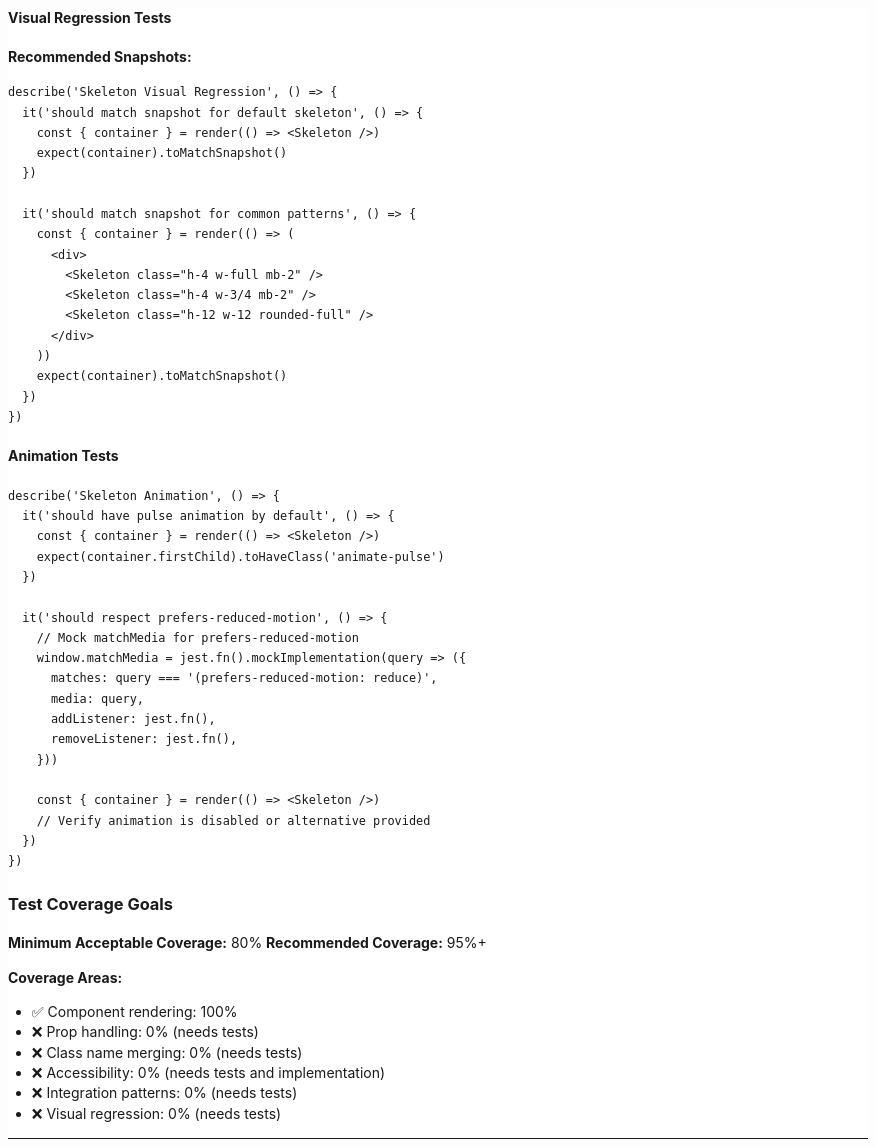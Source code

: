#### Visual Regression Tests

**Recommended Snapshots:**
```tsx
describe('Skeleton Visual Regression', () => {
  it('should match snapshot for default skeleton', () => {
    const { container } = render(() => <Skeleton />)
    expect(container).toMatchSnapshot()
  })

  it('should match snapshot for common patterns', () => {
    const { container } = render(() => (
      <div>
        <Skeleton class="h-4 w-full mb-2" />
        <Skeleton class="h-4 w-3/4 mb-2" />
        <Skeleton class="h-12 w-12 rounded-full" />
      </div>
    ))
    expect(container).toMatchSnapshot()
  })
})
```

#### Animation Tests

```tsx
describe('Skeleton Animation', () => {
  it('should have pulse animation by default', () => {
    const { container } = render(() => <Skeleton />)
    expect(container.firstChild).toHaveClass('animate-pulse')
  })

  it('should respect prefers-reduced-motion', () => {
    // Mock matchMedia for prefers-reduced-motion
    window.matchMedia = jest.fn().mockImplementation(query => ({
      matches: query === '(prefers-reduced-motion: reduce)',
      media: query,
      addListener: jest.fn(),
      removeListener: jest.fn(),
    }))

    const { container } = render(() => <Skeleton />)
    // Verify animation is disabled or alternative provided
  })
})
```

### Test Coverage Goals

**Minimum Acceptable Coverage:** 80%
**Recommended Coverage:** 95%+

**Coverage Areas:**
- ✅ Component rendering: 100%
- ❌ Prop handling: 0% (needs tests)
- ❌ Class name merging: 0% (needs tests)
- ❌ Accessibility: 0% (needs tests and implementation)
- ❌ Integration patterns: 0% (needs tests)
- ❌ Visual regression: 0% (needs tests)

---